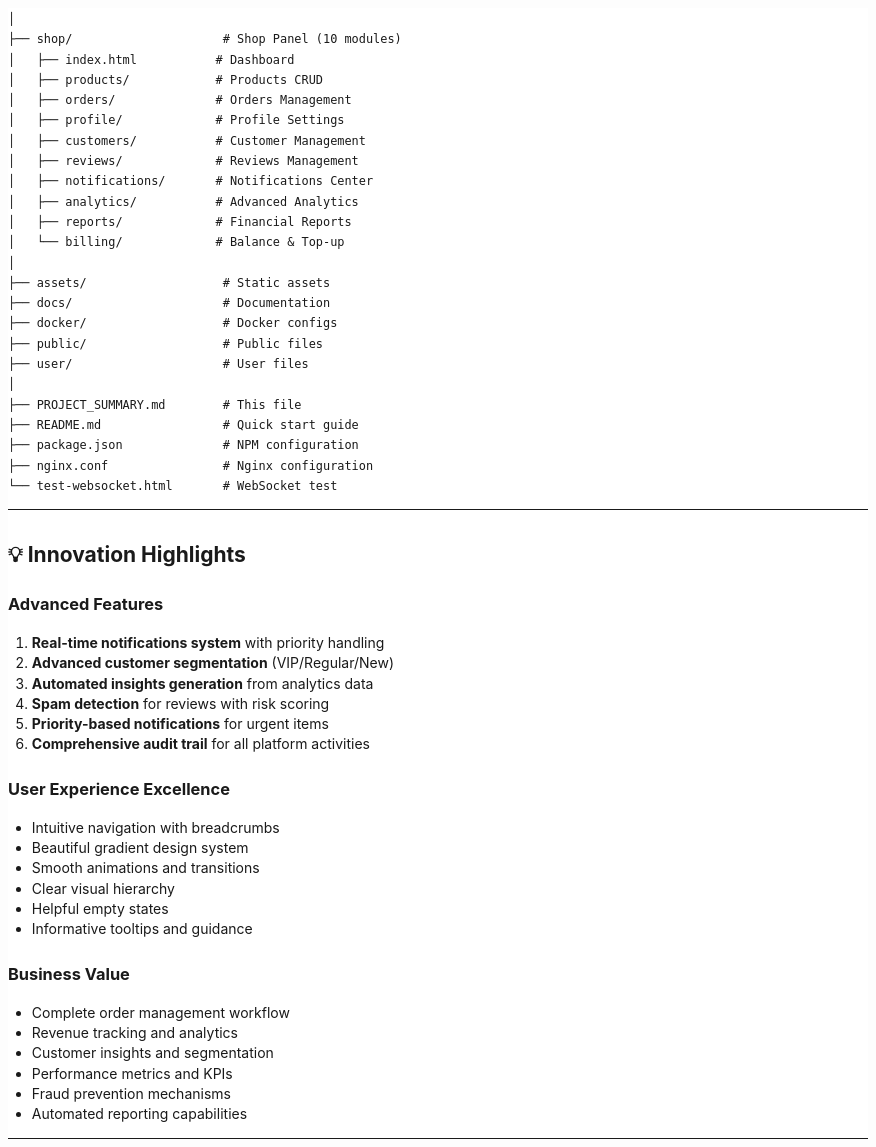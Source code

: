```
│
├── shop/                     # Shop Panel (10 modules)
│   ├── index.html           # Dashboard
│   ├── products/            # Products CRUD
│   ├── orders/              # Orders Management
│   ├── profile/             # Profile Settings
│   ├── customers/           # Customer Management
│   ├── reviews/             # Reviews Management
│   ├── notifications/       # Notifications Center
│   ├── analytics/           # Advanced Analytics
│   ├── reports/             # Financial Reports
│   └── billing/             # Balance & Top-up
│
├── assets/                   # Static assets
├── docs/                     # Documentation
├── docker/                   # Docker configs
├── public/                   # Public files
├── user/                     # User files
│
├── PROJECT_SUMMARY.md        # This file
├── README.md                 # Quick start guide
├── package.json              # NPM configuration
├── nginx.conf                # Nginx configuration
└── test-websocket.html       # WebSocket test
```

---

## 💡 Innovation Highlights

### Advanced Features
1. **Real-time notifications system** with priority handling
2. **Advanced customer segmentation** (VIP/Regular/New)
3. **Automated insights generation** from analytics data
4. **Spam detection** for reviews with risk scoring
5. **Priority-based notifications** for urgent items
6. **Comprehensive audit trail** for all platform activities

### User Experience Excellence
- Intuitive navigation with breadcrumbs
- Beautiful gradient design system
- Smooth animations and transitions
- Clear visual hierarchy
- Helpful empty states
- Informative tooltips and guidance

### Business Value
- Complete order management workflow
- Revenue tracking and analytics
- Customer insights and segmentation
- Performance metrics and KPIs
- Fraud prevention mechanisms
- Automated reporting capabilities

---